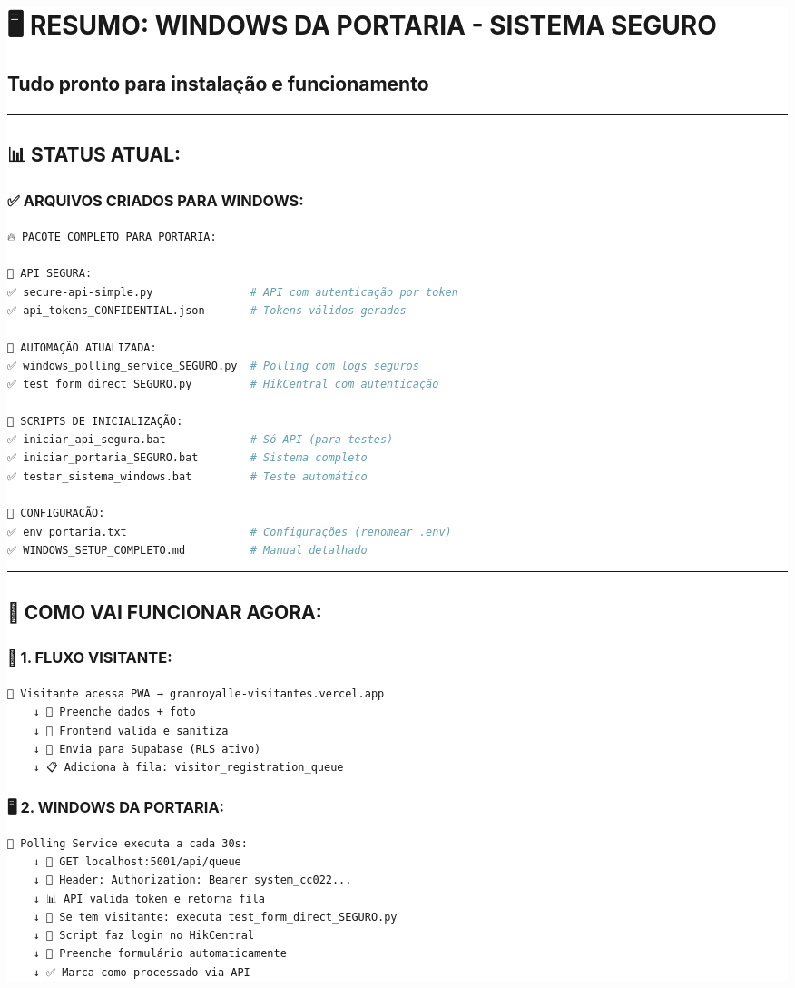 # 🖥️ RESUMO: WINDOWS DA PORTARIA - SISTEMA SEGURO
## Tudo pronto para instalação e funcionamento

---

## 📊 **STATUS ATUAL:**

### **✅ ARQUIVOS CRIADOS PARA WINDOWS:**
```bash
🔥 PACOTE COMPLETO PARA PORTARIA:

📐 API SEGURA:
✅ secure-api-simple.py               # API com autenticação por token
✅ api_tokens_CONFIDENTIAL.json       # Tokens válidos gerados

🤖 AUTOMAÇÃO ATUALIZADA:  
✅ windows_polling_service_SEGURO.py  # Polling com logs seguros
✅ test_form_direct_SEGURO.py         # HikCentral com autenticação

🚀 SCRIPTS DE INICIALIZAÇÃO:
✅ iniciar_api_segura.bat             # Só API (para testes)
✅ iniciar_portaria_SEGURO.bat        # Sistema completo
✅ testar_sistema_windows.bat         # Teste automático

📄 CONFIGURAÇÃO:
✅ env_portaria.txt                   # Configurações (renomear .env)
✅ WINDOWS_SETUP_COMPLETO.md          # Manual detalhado
```

---

## 🔄 **COMO VAI FUNCIONAR AGORA:**

### **📱 1. FLUXO VISITANTE:**
```
👤 Visitante acessa PWA → granroyalle-visitantes.vercel.app
    ↓ 📝 Preenche dados + foto
    ↓ 🔐 Frontend valida e sanitiza
    ↓ 📡 Envia para Supabase (RLS ativo)
    ↓ 📋 Adiciona à fila: visitor_registration_queue
```

### **🖥️ 2. WINDOWS DA PORTARIA:**
```
🤖 Polling Service executa a cada 30s:
    ↓ 🔗 GET localhost:5001/api/queue
    ↓ 🔑 Header: Authorization: Bearer system_cc022...
    ↓ 📊 API valida token e retorna fila
    ↓ 🚀 Se tem visitante: executa test_form_direct_SEGURO.py
    ↓ 🔐 Script faz login no HikCentral
    ↓ 📝 Preenche formulário automaticamente  
    ↓ ✅ Marca como processado via API
```
